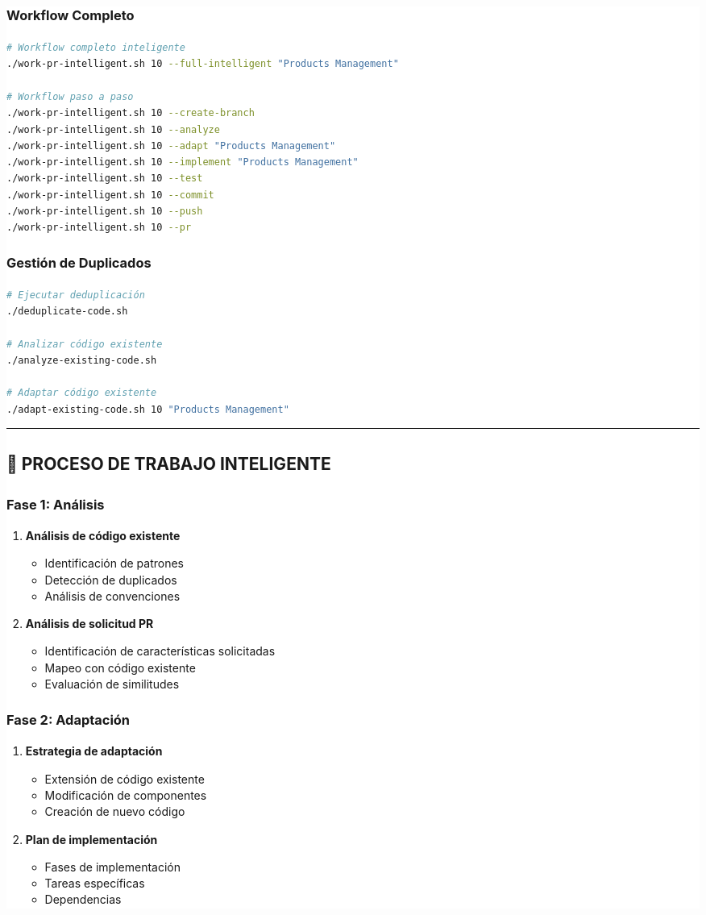 ### **Workflow Completo**
```bash
# Workflow completo inteligente
./work-pr-intelligent.sh 10 --full-intelligent "Products Management"

# Workflow paso a paso
./work-pr-intelligent.sh 10 --create-branch
./work-pr-intelligent.sh 10 --analyze
./work-pr-intelligent.sh 10 --adapt "Products Management"
./work-pr-intelligent.sh 10 --implement "Products Management"
./work-pr-intelligent.sh 10 --test
./work-pr-intelligent.sh 10 --commit
./work-pr-intelligent.sh 10 --push
./work-pr-intelligent.sh 10 --pr
```

### **Gestión de Duplicados**
```bash
# Ejecutar deduplicación
./deduplicate-code.sh

# Analizar código existente
./analyze-existing-code.sh

# Adaptar código existente
./adapt-existing-code.sh 10 "Products Management"
```

---

## 🔄 **PROCESO DE TRABAJO INTELIGENTE**

### **Fase 1: Análisis**
1. **Análisis de código existente**
   - Identificación de patrones
   - Detección de duplicados
   - Análisis de convenciones

2. **Análisis de solicitud PR**
   - Identificación de características solicitadas
   - Mapeo con código existente
   - Evaluación de similitudes

### **Fase 2: Adaptación**
1. **Estrategia de adaptación**
   - Extensión de código existente
   - Modificación de componentes
   - Creación de nuevo código

2. **Plan de implementación**
   - Fases de implementación
   - Tareas específicas
   - Dependencias
